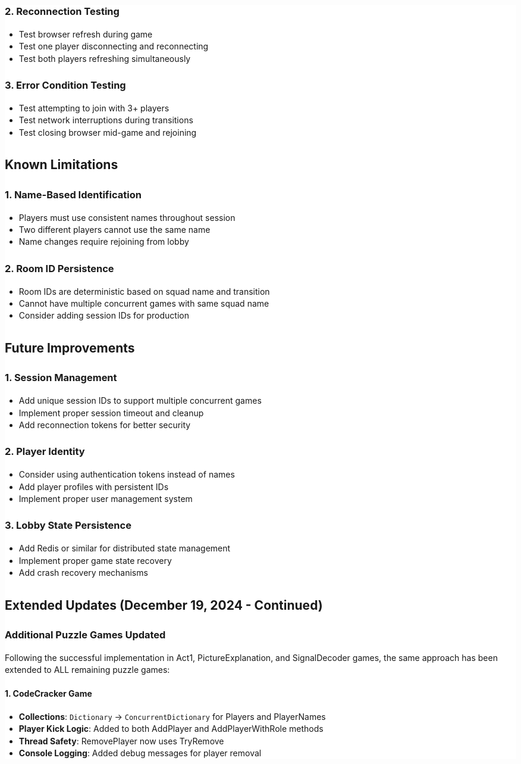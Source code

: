 ### 2. Reconnection Testing
- Test browser refresh during game
- Test one player disconnecting and reconnecting
- Test both players refreshing simultaneously

### 3. Error Condition Testing
- Test attempting to join with 3+ players
- Test network interruptions during transitions
- Test closing browser mid-game and rejoining

## Known Limitations

### 1. Name-Based Identification
- Players must use consistent names throughout session
- Two different players cannot use the same name
- Name changes require rejoining from lobby

### 2. Room ID Persistence
- Room IDs are deterministic based on squad name and transition
- Cannot have multiple concurrent games with same squad name
- Consider adding session IDs for production

## Future Improvements

### 1. Session Management
- Add unique session IDs to support multiple concurrent games
- Implement proper session timeout and cleanup
- Add reconnection tokens for better security

### 2. Player Identity
- Consider using authentication tokens instead of names
- Add player profiles with persistent IDs
- Implement proper user management system

### 3. Lobby State Persistence
- Add Redis or similar for distributed state management
- Implement proper game state recovery
- Add crash recovery mechanisms

## Extended Updates (December 19, 2024 - Continued)

### Additional Puzzle Games Updated

Following the successful implementation in Act1, PictureExplanation, and SignalDecoder games, the same approach has been extended to ALL remaining puzzle games:

#### 1. **CodeCracker Game**
- **Collections**: `Dictionary` → `ConcurrentDictionary` for Players and PlayerNames
- **Player Kick Logic**: Added to both AddPlayer and AddPlayerWithRole methods
- **Thread Safety**: RemovePlayer now uses TryRemove
- **Console Logging**: Added debug messages for player removal
